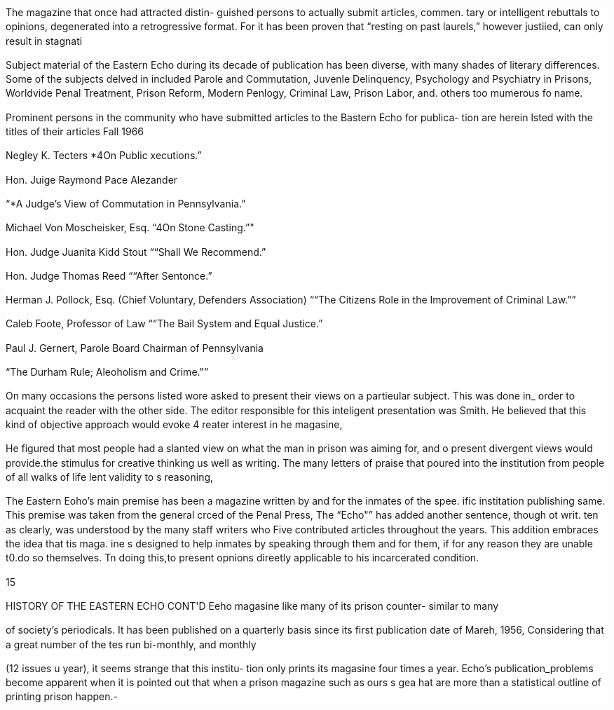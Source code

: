 The magazine that once had attracted distin- guished persons to actually submit articles, commen. tary or intelligent rebuttals to opinions, degenerated into a retrogressive format. For it has been proven that “resting on past laurels,” however justiied, can only result in stagnati

Subject material of the Eastern Echo during its decade of publication has been diverse, with many shades of literary differences. Some of the subjects delved in included Parole and Commutation, Juvenle Delinquency, Psychology and Psychiatry in Prisons, Worldvide Penal Treatment, Prison Reform, Modern Penlogy, Criminal Law, Prison Labor, and. others too mumerous fo name.

Prominent persons in the community who have submitted articles to the Bastern Echo for publica- tion are herein lsted with the titles of their articles Fall 1966

Negley K. Tecters *4On Public xecutions.”

Hon. Juige Raymond Pace Alezander

“*A Judge’s View of Commutation in Pennsylvania.”

Michael Von Moscheisker, Esq. “4On Stone Casting.”"

Hon. Judge Juanita Kidd Stout ““Shall We Recommend.”

Hon. Judge Thomas Reed ““After Sentonce.”

Herman J. Pollock, Esq. (Chief Voluntary, Defenders Association) ““The Citizens Role in the Improvement of Criminal Law."”

Caleb Foote, Professor of Law ““The Bail System and Equal Justice.”

Paul J. Gernert, Parole Board Chairman of Pennsylvania

“The Durham Rule; Aleoholism and Crime."”

On many occasions the persons listed wore asked to present their views on a partieular subject. This was done in_ order to acquaint the reader with the other side. The editor responsible for this inteligent presentation was Smith. He believed that this kind of objective approach would evoke 4 reater interest in he magasine,

He figured that most people had a slanted view on what the man in prison was aiming for, and o present divergent views would provide.the stimulus for creative thinking us well as writing. The many letters of praise that poured into the institution from people of all walks of life lent validity to s reasoning,

The Eastern Eoho’s main premise has been a magazine written by and for the inmates of the spee. ific institation publishing same. This premise was taken from the general crced of the Penal Press, The “Echo"” has added another sentence, though ot writ. ten as clearly, was understood by the many staff writers who Five contributed articles throughout the years. This addition embraces the idea that tis maga. ine s designed to help inmates by speaking through them and for them, if for any reason they are unable t0.do so themselves. Tn doing this,to present opnions direetly applicable to his incarcerated condition.

15

HISTORY OF THE EASTERN ECHO CONT'D Eeho magasine like many of its prison counter- similar to many

of society’s periodicals. It has been published on a quarterly basis since its first publication date of Mareh, 1956, Considering that a great number of the tes run bi-monthly, and monthly

(12 issues u year), it seems strange that this institu- tion only prints its magasine four times a year. Echo’s publication_problems become apparent when it is pointed out that when a prison magazine such as ours s gea hat are more than a statistical outline of printing prison happen.-
